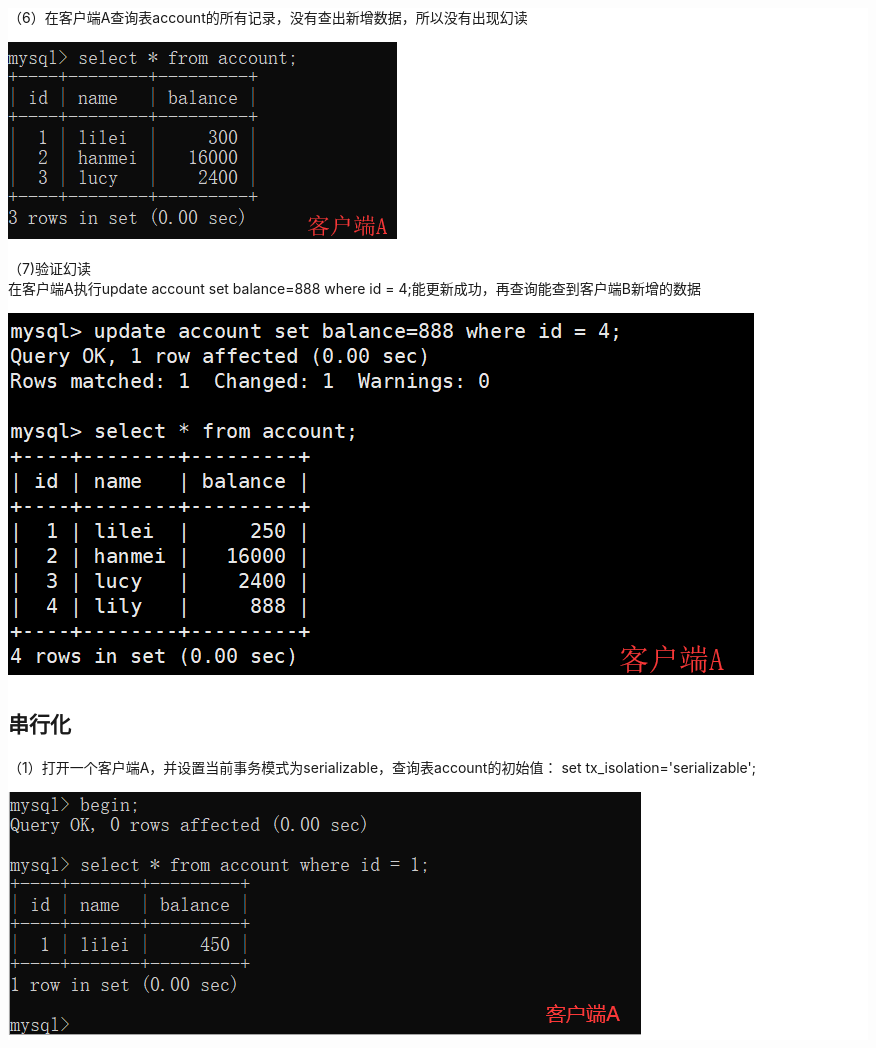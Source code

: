 （6）在客户端A查询表account的所有记录，没有查出新增数据，所以没有出现幻读

<img class="imgclass" src="/assets/img/posts/mysql/6/clipboard%20(5).png"/>  

（7)验证幻读  
在客户端A执行update account set balance=888 where id = 4;能更新成功，再查询能查到客户端B新增的数据

<img class="imgclass" src="/assets/img/posts/mysql/6/clipboard%20(6).png"/>  

<br>

## 串行化  
（1）打开一个客户端A，并设置当前事务模式为serializable，查询表account的初始值：
set tx_isolation='serializable';

<img class="imgclass" src="/assets/img/posts/mysql/6/clipboard%20(7).png"/>  
